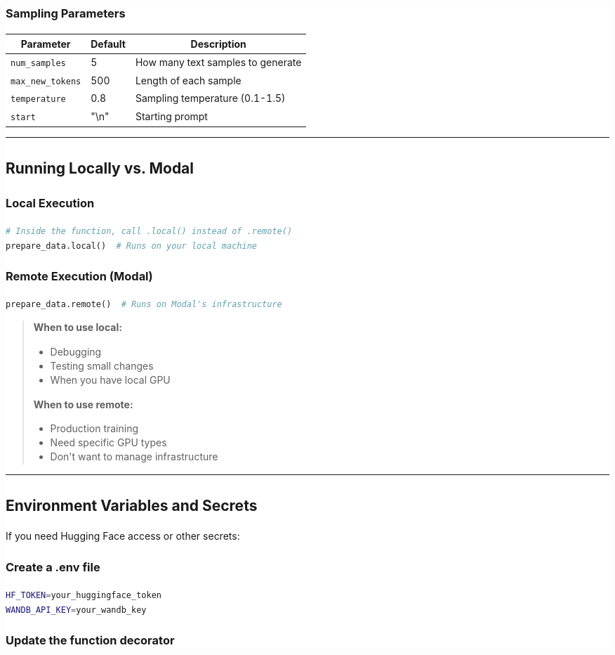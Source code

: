 ### Sampling Parameters

| Parameter | Default | Description |
|-----------|---------|-------------|
| `num_samples` | 5 | How many text samples to generate |
| `max_new_tokens` | 500 | Length of each sample |
| `temperature` | 0.8 | Sampling temperature (0.1-1.5) |
| `start` | "\n" | Starting prompt |

---

## Running Locally vs. Modal

### Local Execution

```python
# Inside the function, call .local() instead of .remote()
prepare_data.local()  # Runs on your local machine
```

### Remote Execution (Modal)

```python
prepare_data.remote()  # Runs on Modal's infrastructure
```

> **When to use local:**
> - Debugging
> - Testing small changes
> - When you have local GPU
>
> **When to use remote:**
> - Production training
> - Need specific GPU types
> - Don't want to manage infrastructure

---

## Environment Variables and Secrets

If you need Hugging Face access or other secrets:

### Create a .env file

```bash
HF_TOKEN=your_huggingface_token
WANDB_API_KEY=your_wandb_key
```

### Update the function decorator
